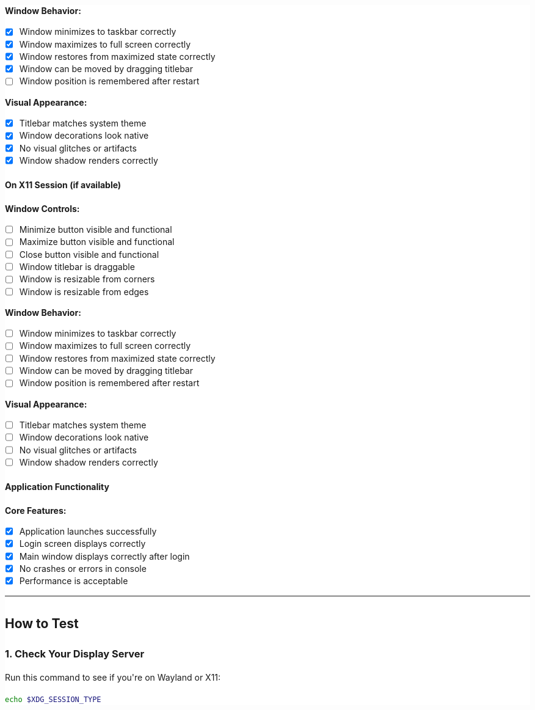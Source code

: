 **Window Behavior:**
- [x] Window minimizes to taskbar correctly
- [x] Window maximizes to full screen correctly
- [x] Window restores from maximized state correctly
- [x] Window can be moved by dragging titlebar
- [ ] Window position is remembered after restart

**Visual Appearance:**
- [x] Titlebar matches system theme
- [x] Window decorations look native
- [x] No visual glitches or artifacts
- [x] Window shadow renders correctly

#### On X11 Session (if available)

**Window Controls:**
- [ ] Minimize button visible and functional
- [ ] Maximize button visible and functional
- [ ] Close button visible and functional
- [ ] Window titlebar is draggable
- [ ] Window is resizable from corners
- [ ] Window is resizable from edges

**Window Behavior:**
- [ ] Window minimizes to taskbar correctly
- [ ] Window maximizes to full screen correctly
- [ ] Window restores from maximized state correctly
- [ ] Window can be moved by dragging titlebar
- [ ] Window position is remembered after restart

**Visual Appearance:**
- [ ] Titlebar matches system theme
- [ ] Window decorations look native
- [ ] No visual glitches or artifacts
- [ ] Window shadow renders correctly

#### Application Functionality

**Core Features:**
- [x] Application launches successfully
- [x] Login screen displays correctly
- [x] Main window displays correctly after login
- [x] No crashes or errors in console
- [x] Performance is acceptable

---

## How to Test

### 1. Check Your Display Server

Run this command to see if you're on Wayland or X11:
```bash
echo $XDG_SESSION_TYPE
```
